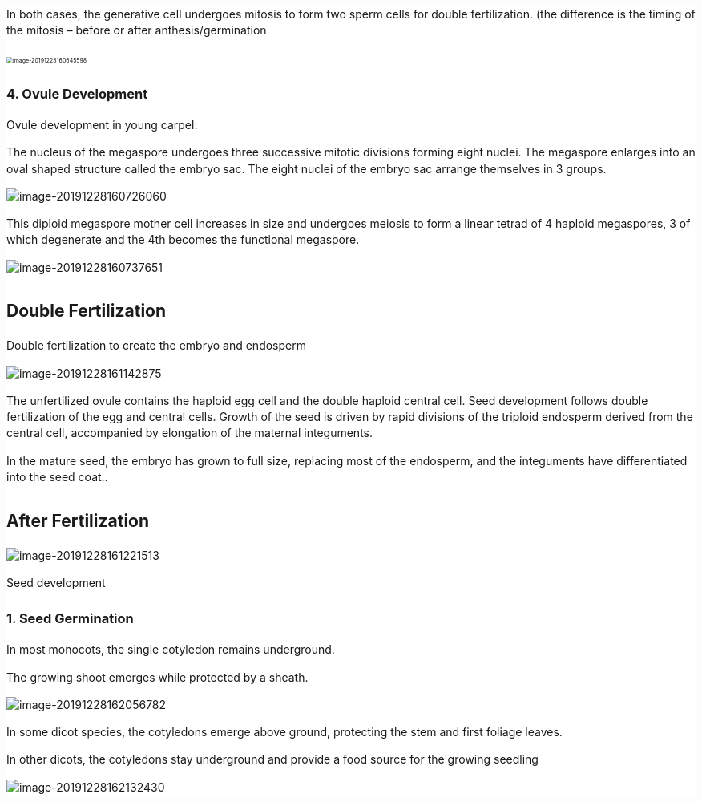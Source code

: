 In both cases, the generative cell undergoes mitosis to form two sperm cells for double fertilization. (the difference is the timing of the mitosis – before or after anthesis/germination

<img src="https://20190531-1259353497.cos.ap-guangzhou.myqcloud.com/image-20191228160645598.png" alt="image-20191228160645598" style="zoom: 50%;" />

### 4. Ovule Development

Ovule development in young carpel:

The nucleus of the megaspore undergoes three successive mitotic divisions forming eight nuclei. The megaspore enlarges into an oval shaped structure called the embryo sac. The eight nuclei of the embryo sac arrange themselves in 3 groups.

![image-20191228160726060](https://20190531-1259353497.cos.ap-guangzhou.myqcloud.com/image-20191228160726060.png)

This diploid megaspore mother cell increases in size and undergoes meiosis to form a linear tetrad of 4 haploid megaspores, 3 of which degenerate and the 4th becomes the functional megaspore.

![image-20191228160737651](https://20190531-1259353497.cos.ap-guangzhou.myqcloud.com/image-20191228160737651.png)

## Double Fertilization

Double fertilization to create the embryo and endosperm

![image-20191228161142875](https://20190531-1259353497.cos.ap-guangzhou.myqcloud.com/image-20191228161142875.png)

The unfertilized ovule contains the haploid egg cell and the double haploid central cell. Seed development follows double fertilization of the egg and central cells. Growth of the seed is driven by rapid divisions of the triploid endosperm derived from the central cell, accompanied by elongation of the maternal integuments. 

In the mature seed, the embryo has grown to full size, replacing most of the endosperm, and the integuments have differentiated into the seed coat..

## After Fertilization

![image-20191228161221513](https://20190531-1259353497.cos.ap-guangzhou.myqcloud.com/image-20191228161221513.png)

Seed development

### 1. Seed Germination

In most monocots, the single cotyledon remains underground.

The growing shoot emerges while protected by a sheath.

![image-20191228162056782](https://20190531-1259353497.cos.ap-guangzhou.myqcloud.com/image-20191228162056782.png)

In some dicot species, the cotyledons emerge above ground, protecting the stem and first foliage leaves. 

In other dicots, the cotyledons stay underground and provide a food source for the growing seedling

![image-20191228162132430](https://20190531-1259353497.cos.ap-guangzhou.myqcloud.com/image-20191228162132430.png)